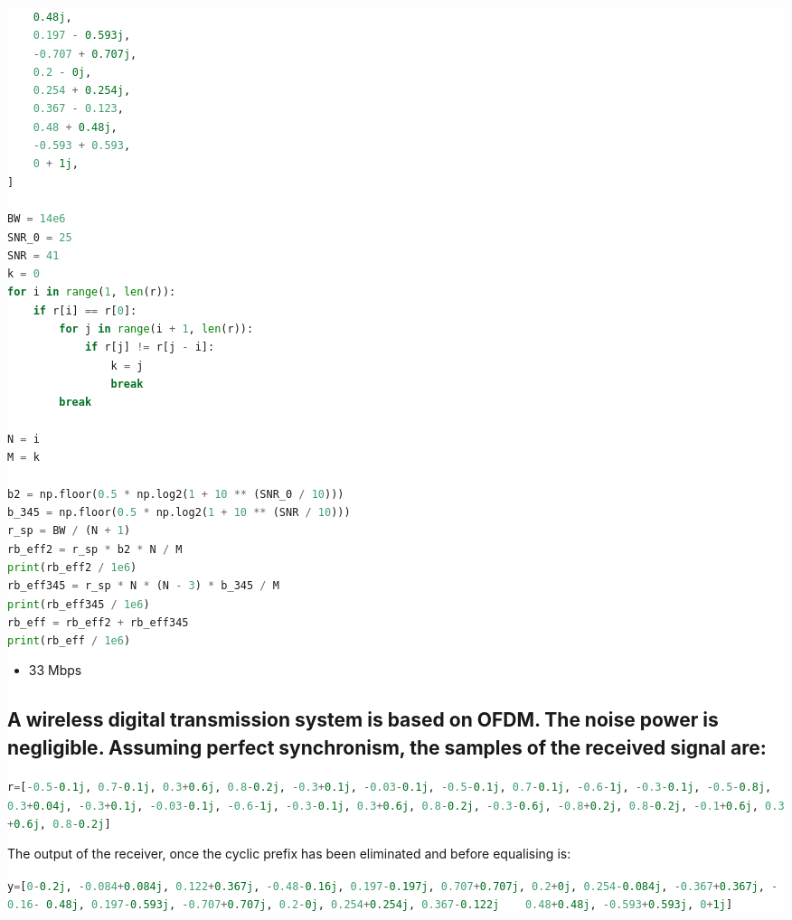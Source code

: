 ```Python
    0.48j,
    0.197 - 0.593j,
    -0.707 + 0.707j,
    0.2 - 0j,
    0.254 + 0.254j,
    0.367 - 0.123,
    0.48 + 0.48j,
    -0.593 + 0.593,
    0 + 1j,
]

BW = 14e6
SNR_0 = 25
SNR = 41
k = 0
for i in range(1, len(r)):
    if r[i] == r[0]:
        for j in range(i + 1, len(r)):
            if r[j] != r[j - i]:
                k = j
                break
        break

N = i
M = k

b2 = np.floor(0.5 * np.log2(1 + 10 ** (SNR_0 / 10)))
b_345 = np.floor(0.5 * np.log2(1 + 10 ** (SNR / 10)))
r_sp = BW / (N + 1)
rb_eff2 = r_sp * b2 * N / M
print(rb_eff2 / 1e6)
rb_eff345 = r_sp * N * (N - 3) * b_345 / M
print(rb_eff345 / 1e6)
rb_eff = rb_eff2 + rb_eff345
print(rb_eff / 1e6)
```

- 33 Mbps
## A wireless digital transmission system is based on OFDM. The noise power is negligible. Assuming perfect synchronism, the samples of the received signal are:

```Python
r=[-0.5-0.1j, 0.7-0.1j, 0.3+0.6j, 0.8-0.2j, -0.3+0.1j, -0.03-0.1j, -0.5-0.1j, 0.7-0.1j, -0.6-1j, -0.3-0.1j, -0.5-0.8j, 0.3+0.04j, -0.3+0.1j, -0.03-0.1j, -0.6-1j, -0.3-0.1j, 0.3+0.6j, 0.8-0.2j, -0.3-0.6j, -0.8+0.2j, 0.8-0.2j, -0.1+0.6j, 0.3+0.6j, 0.8-0.2j]
```

The output of the receiver, once the cyclic prefix has been eliminated and before equalising is:

```Python
y=[0-0.2j, -0.084+0.084j, 0.122+0.367j, -0.48-0.16j, 0.197-0.197j, 0.707+0.707j, 0.2+0j, 0.254-0.084j, -0.367+0.367j, -0.16- 0.48j, 0.197-0.593j, -0.707+0.707j, 0.2-0j, 0.254+0.254j, 0.367-0.122j    0.48+0.48j, -0.593+0.593j, 0+1j]
```
